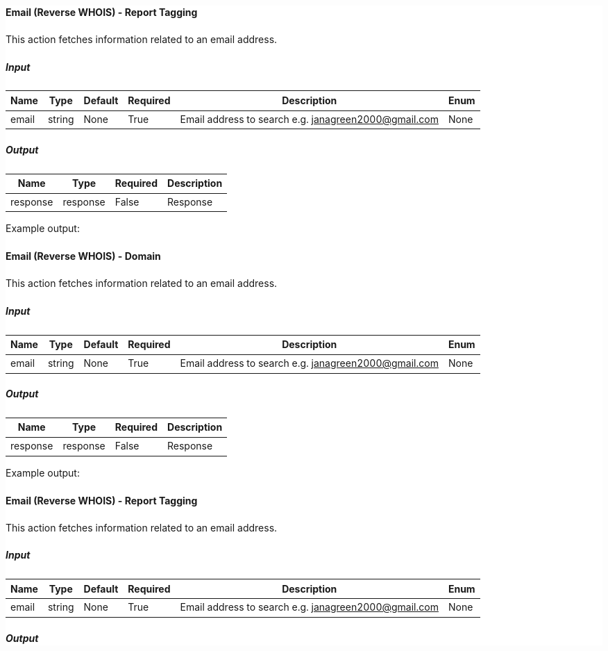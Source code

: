 ```
```

#### Email (Reverse WHOIS) - Report Tagging

This action fetches information related to an email address.

##### Input

|Name|Type|Default|Required|Description|Enum|
|----|----|-------|--------|-----------|----|
|email|string|None|True|Email address to search e.g. janagreen2000@gmail.com|None|

##### Output

|Name|Type|Required|Description|
|----|----|--------|-----------|
|response|response|False|Response|

Example output:

```
```

#### Email (Reverse WHOIS) - Domain

This action fetches information related to an email address.

##### Input

|Name|Type|Default|Required|Description|Enum|
|----|----|-------|--------|-----------|----|
|email|string|None|True|Email address to search e.g. janagreen2000@gmail.com|None|

##### Output

|Name|Type|Required|Description|
|----|----|--------|-----------|
|response|response|False|Response|

Example output:

```
```

#### Email (Reverse WHOIS) - Report Tagging

This action fetches information related to an email address.

##### Input

|Name|Type|Default|Required|Description|Enum|
|----|----|-------|--------|-----------|----|
|email|string|None|True|Email address to search e.g. janagreen2000@gmail.com|None|

##### Output
